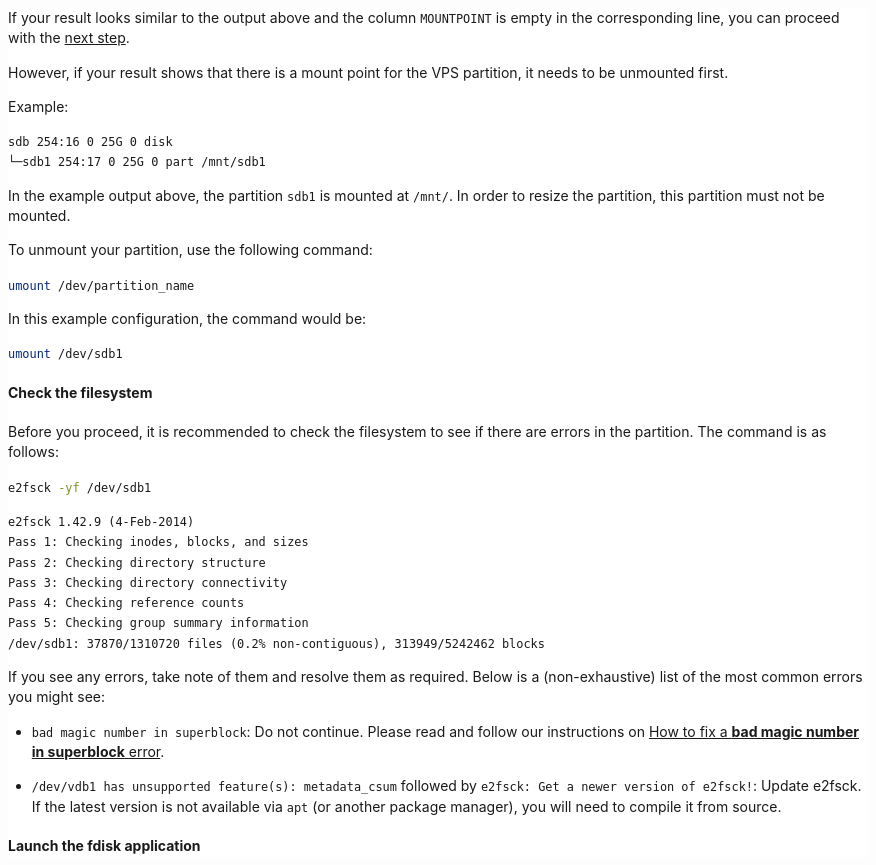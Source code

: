 If your result looks similar to the output above and the column `MOUNTPOINT` is empty in the corresponding line, you can proceed with the [next step](#checkfs.).

However, if your result shows that there is a mount point for the VPS partition, it needs to be unmounted first.

Example:

```console
sdb 254:16 0 25G 0 disk
└─sdb1 254:17 0 25G 0 part /mnt/sdb1
```

In the example output above, the partition `sdb1` is mounted at `/mnt/`. In order to resize the partition, this partition must not be mounted.

To unmount your partition, use the following command:

```bash
umount /dev/partition_name
```

In this example configuration, the command would be:

```bash
umount /dev/sdb1
```

#### Check the filesystem <a name="checkfs"></a>

Before you proceed, it is recommended to check the filesystem to see if there are errors in the partition. The command is as follows:

```sh
e2fsck -yf /dev/sdb1
```

```console
e2fsck 1.42.9 (4-Feb-2014)
Pass 1: Checking inodes, blocks, and sizes
Pass 2: Checking directory structure
Pass 3: Checking directory connectivity
Pass 4: Checking reference counts
Pass 5: Checking group summary information
/dev/sdb1: 37870/1310720 files (0.2% non-contiguous), 313949/5242462 blocks
```

If you see any errors, take note of them and resolve them as required. Below is a (non-exhaustive) list of the most common errors you might see:

- `bad magic number in superblock`: Do not continue. Please read and follow our instructions on [How to fix a **bad magic number in superblock** error](upsize_vps_partition#how-to-fix-a-bad-magic-number-in-superblock-error.).

- `/dev/vdb1 has unsupported feature(s): metadata_csum` followed by `e2fsck: Get a newer version of e2fsck!`: Update e2fsck. If the latest version is not available via `apt` (or another package manager), you will need to compile it from source.

#### Launch the fdisk application
